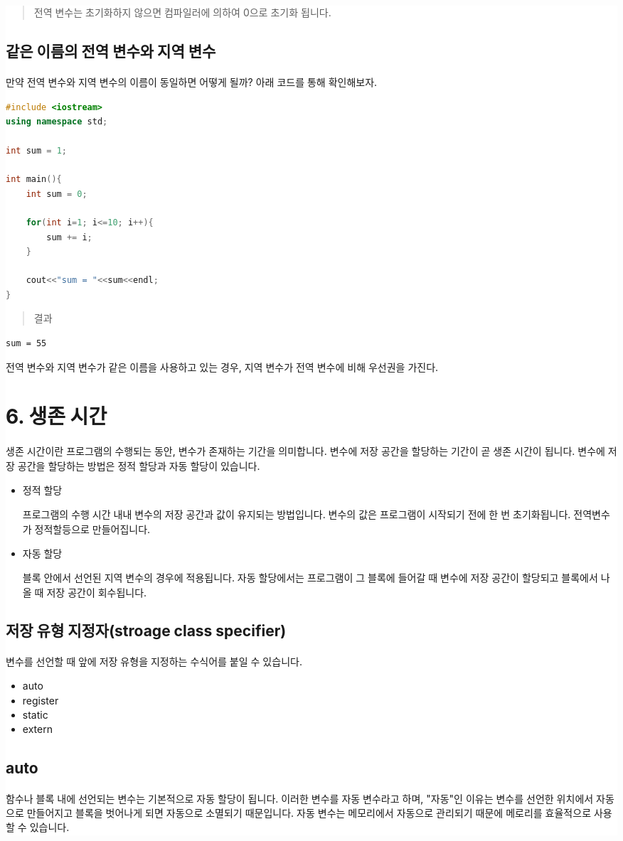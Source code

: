 > 전역 변수는 초기화하지 않으면 컴파일러에 의하여 0으로 초기화 됩니다.

## 같은 이름의 전역 변수와 지역 변수

만약 전역 변수와 지역 변수의 이름이 동일하면 어떻게 될까? 아래 코드를 통해 확인해보자.

```c++
#include <iostream>
using namespace std;

int sum = 1;

int main(){
    int sum = 0;

    for(int i=1; i<=10; i++){
        sum += i;
    }

    cout<<"sum = "<<sum<<endl;
}
```

> 결과

    sum = 55

전역 변수와 지역 변수가 같은 이름을 사용하고 있는 경우, 지역 변수가 전역 변수에 비해 우선권을 가진다.

# 6. 생존 시간

생존 시간이란 프로그램의 수행되는 동안, 변수가 존재하는 기간을 의미합니다. 변수에 저장 공간을 할당하는 기간이 곧 생존 시간이 됩니다. 변수에 저장 공간을 할당하는 방법은 정적 할당과 자동 할당이 있습니다.

- 정적 할당

    프로그램의 수행 시간 내내 변수의 저장 공간과 값이 유지되는 방법입니다. 변수의 값은 프로그램이 시작되기 전에 한 번 초기화됩니다. 전역변수가 정적할등으로 만들어집니다.

- 자동 할당

    블록 안에서 선언된 지역 변수의 경우에 적용됩니다. 자동 할당에서는 프로그램이 그 블록에 들어갈 때 변수에 저장 공간이 할당되고 블록에서 나올 때 저장 공간이 회수됩니다.

## 저장 유형 지정자(stroage class specifier)

변수를 선언할 때 앞에 저장 유형을 지정하는 수식어를 붙일 수 있습니다. 

- auto
- register
- static
- extern

## auto

함수나 블록 내에 선언되는 변수는 기본적으로 자동 할당이 됩니다. 이러한 변수를 자동 변수라고 하며, "자동"인 이유는 변수를 선언한 위치에서 자동으로 만들어지고 블록을 벗어나게 되면 자동으로 소멸되기 때문입니다. 자동 변수는 메모리에서 자동으로 관리되기 때문에 메로리를 효율적으로 사용할 수 있습니다.
